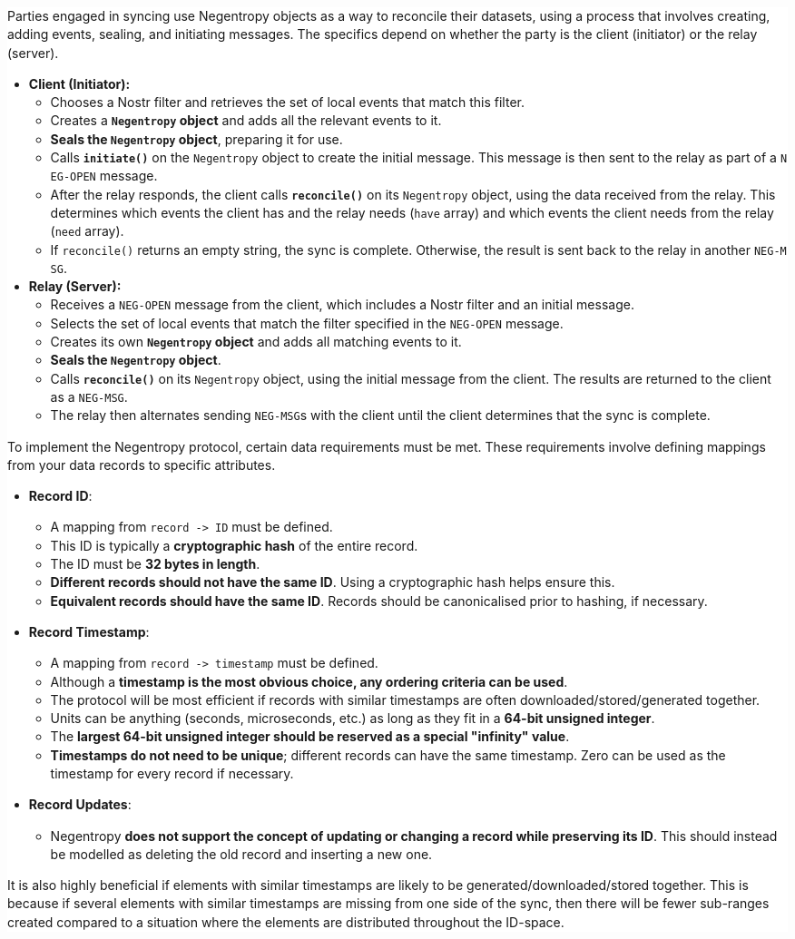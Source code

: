 Parties engaged in syncing use Negentropy objects as a way to reconcile their datasets, using a process that involves creating, adding events, sealing, and initiating messages. The specifics depend on whether the party is the client (initiator) or the relay (server).

*   **Client (Initiator):**
    *   Chooses a Nostr filter and retrieves the set of local events that match this filter.
    *   Creates a **`Negentropy` object** and adds all the relevant events to it.
    *   **Seals the `Negentropy` object**, preparing it for use.
    *   Calls **`initiate()`** on the `Negentropy` object to create the initial message. This message is then sent to the relay as part of a `NEG-OPEN` message.
    *   After the relay responds, the client calls **`reconcile()`** on its `Negentropy` object, using the data received from the relay.  This determines which events the client has and the relay needs (`have` array) and which events the client needs from the relay (`need` array).
    *   If `reconcile()` returns an empty string, the sync is complete. Otherwise, the result is sent back to the relay in another `NEG-MSG`.
*   **Relay (Server):**
    *   Receives a `NEG-OPEN` message from the client, which includes a Nostr filter and an initial message.
    *   Selects the set of local events that match the filter specified in the `NEG-OPEN` message.
    *   Creates its own **`Negentropy` object** and adds all matching events to it.
    *   **Seals the `Negentropy` object**.
    *   Calls **`reconcile()`** on its `Negentropy` object, using the initial message from the client.  The results are returned to the client as a `NEG-MSG`.
    *   The relay then alternates sending `NEG-MSG`s with the client until the client determines that the sync is complete.

To implement the Negentropy protocol, certain data requirements must be met. These requirements involve defining mappings from your data records to specific attributes.

*   **Record ID**:
    *   A mapping from `record -> ID` must be defined.
    *   This ID is typically a **cryptographic hash** of the entire record.
    *   The ID must be **32 bytes in length**.
    *   **Different records should not have the same ID**. Using a cryptographic hash helps ensure this.
    *   **Equivalent records should have the same ID**. Records should be canonicalised prior to hashing, if necessary.

*   **Record Timestamp**:
    *   A mapping from `record -> timestamp` must be defined.
    *   Although a **timestamp is the most obvious choice, any ordering criteria can be used**.
    *   The protocol will be most efficient if records with similar timestamps are often downloaded/stored/generated together.
    *   Units can be anything (seconds, microseconds, etc.) as long as they fit in a **64-bit unsigned integer**.
    *   The **largest 64-bit unsigned integer should be reserved as a special "infinity" value**.
    *   **Timestamps do not need to be unique**; different records can have the same timestamp. Zero can be used as the timestamp for every record if necessary.

*   **Record Updates**:
    *   Negentropy **does not support the concept of updating or changing a record while preserving its ID**. This should instead be modelled as deleting the old record and inserting a new one.

It is also highly beneficial if elements with similar timestamps are likely to be generated/downloaded/stored together. This is because if several elements with similar timestamps are missing from one side of the sync, then there will be fewer sub-ranges created compared to a situation where the elements are distributed throughout the ID-space.
